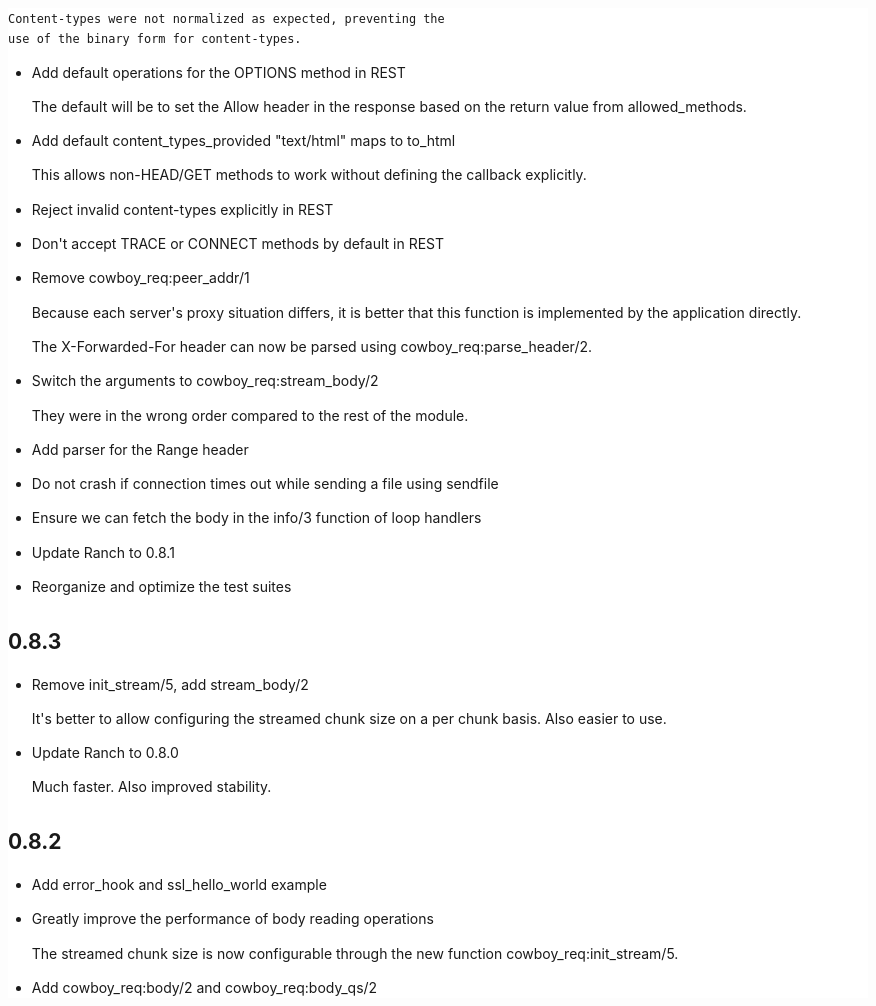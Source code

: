     Content-types were not normalized as expected, preventing the
    use of the binary form for content-types.

 *  Add default operations for the OPTIONS method in REST

    The default will be to set the Allow header in the response
    based on the return value from allowed_methods.

 *  Add default content_types_provided "text/html" maps to to_html

    This allows non-HEAD/GET methods to work without defining
    the callback explicitly.

 *  Reject invalid content-types explicitly in REST

 *  Don't accept TRACE or CONNECT methods by default in REST

 *  Remove cowboy_req:peer_addr/1

    Because each server's proxy situation differs, it is better
    that this function is implemented by the application directly.

    The X-Forwarded-For header can now be parsed using
    cowboy_req:parse_header/2.

 *  Switch the arguments to cowboy_req:stream_body/2

    They were in the wrong order compared to the rest of the module.

 *  Add parser for the Range header

 *  Do not crash if connection times out while sending a file using sendfile

 *  Ensure we can fetch the body in the info/3 function of loop handlers

 *  Update Ranch to 0.8.1

 *  Reorganize and optimize the test suites

0.8.3
-----

 *  Remove init_stream/5, add stream_body/2

    It's better to allow configuring the streamed chunk size on
    a per chunk basis. Also easier to use.

 *  Update Ranch to 0.8.0

    Much faster. Also improved stability.

0.8.2
-----

 *  Add error_hook and ssl_hello_world example

 *  Greatly improve the performance of body reading operations

    The streamed chunk size is now configurable through the new
    function cowboy_req:init_stream/5.

 *  Add cowboy_req:body/2 and cowboy_req:body_qs/2
